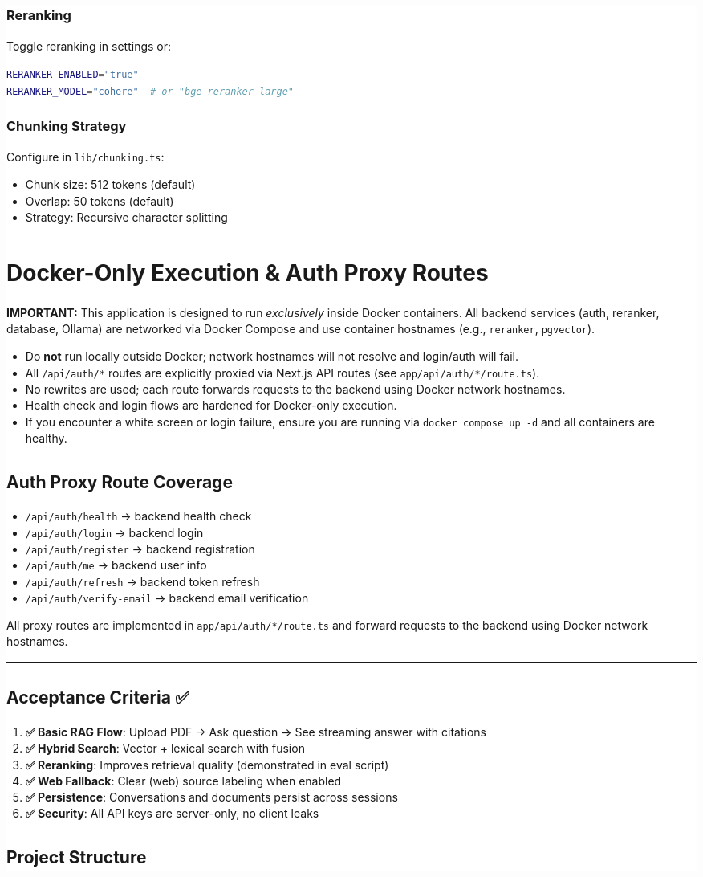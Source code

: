 ### Reranking
Toggle reranking in settings or:
```bash
RERANKER_ENABLED="true"
RERANKER_MODEL="cohere"  # or "bge-reranker-large"
```

### Chunking Strategy
Configure in `lib/chunking.ts`:
- Chunk size: 512 tokens (default)
- Overlap: 50 tokens (default)
- Strategy: Recursive character splitting

# Docker-Only Execution & Auth Proxy Routes

**IMPORTANT:** This application is designed to run *exclusively* inside Docker containers. All backend services (auth, reranker, database, Ollama) are networked via Docker Compose and use container hostnames (e.g., `reranker`, `pgvector`).

- Do **not** run locally outside Docker; network hostnames will not resolve and login/auth will fail.
- All `/api/auth/*` routes are explicitly proxied via Next.js API routes (see `app/api/auth/*/route.ts`).
- No rewrites are used; each route forwards requests to the backend using Docker network hostnames.
- Health check and login flows are hardened for Docker-only execution.
- If you encounter a white screen or login failure, ensure you are running via `docker compose up -d` and all containers are healthy.

## Auth Proxy Route Coverage
- `/api/auth/health` → backend health check
- `/api/auth/login` → backend login
- `/api/auth/register` → backend registration
- `/api/auth/me` → backend user info
- `/api/auth/refresh` → backend token refresh
- `/api/auth/verify-email` → backend email verification

All proxy routes are implemented in `app/api/auth/*/route.ts` and forward requests to the backend using Docker network hostnames.

---

## Acceptance Criteria ✅

1. **✅ Basic RAG Flow**: Upload PDF → Ask question → See streaming answer with citations
2. **✅ Hybrid Search**: Vector + lexical search with fusion
3. **✅ Reranking**: Improves retrieval quality (demonstrated in eval script)
4. **✅ Web Fallback**: Clear (web) source labeling when enabled
5. **✅ Persistence**: Conversations and documents persist across sessions
6. **✅ Security**: All API keys are server-only, no client leaks

## Project Structure
